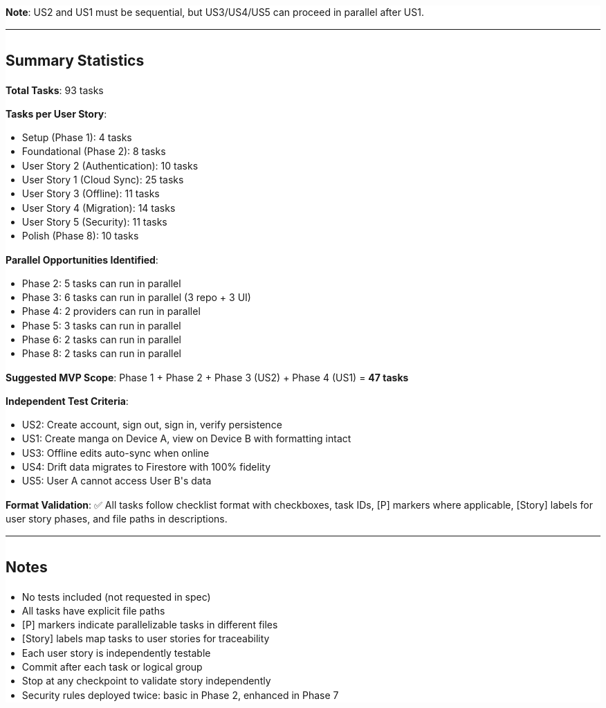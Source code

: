 **Note**: US2 and US1 must be sequential, but US3/US4/US5 can proceed in parallel after US1.

---

## Summary Statistics

**Total Tasks**: 93 tasks

**Tasks per User Story**:
- Setup (Phase 1): 4 tasks
- Foundational (Phase 2): 8 tasks
- User Story 2 (Authentication): 10 tasks
- User Story 1 (Cloud Sync): 25 tasks
- User Story 3 (Offline): 11 tasks
- User Story 4 (Migration): 14 tasks
- User Story 5 (Security): 11 tasks
- Polish (Phase 8): 10 tasks

**Parallel Opportunities Identified**:
- Phase 2: 5 tasks can run in parallel
- Phase 3: 6 tasks can run in parallel (3 repo + 3 UI)
- Phase 4: 2 providers can run in parallel
- Phase 5: 3 tasks can run in parallel
- Phase 6: 2 tasks can run in parallel
- Phase 8: 2 tasks can run in parallel

**Suggested MVP Scope**: Phase 1 + Phase 2 + Phase 3 (US2) + Phase 4 (US1) = **47 tasks**

**Independent Test Criteria**:
- US2: Create account, sign out, sign in, verify persistence
- US1: Create manga on Device A, view on Device B with formatting intact
- US3: Offline edits auto-sync when online
- US4: Drift data migrates to Firestore with 100% fidelity
- US5: User A cannot access User B's data

**Format Validation**: ✅ All tasks follow checklist format with checkboxes, task IDs, [P] markers where applicable, [Story] labels for user story phases, and file paths in descriptions.

---

## Notes

- No tests included (not requested in spec)
- All tasks have explicit file paths
- [P] markers indicate parallelizable tasks in different files
- [Story] labels map tasks to user stories for traceability
- Each user story is independently testable
- Commit after each task or logical group
- Stop at any checkpoint to validate story independently
- Security rules deployed twice: basic in Phase 2, enhanced in Phase 7
